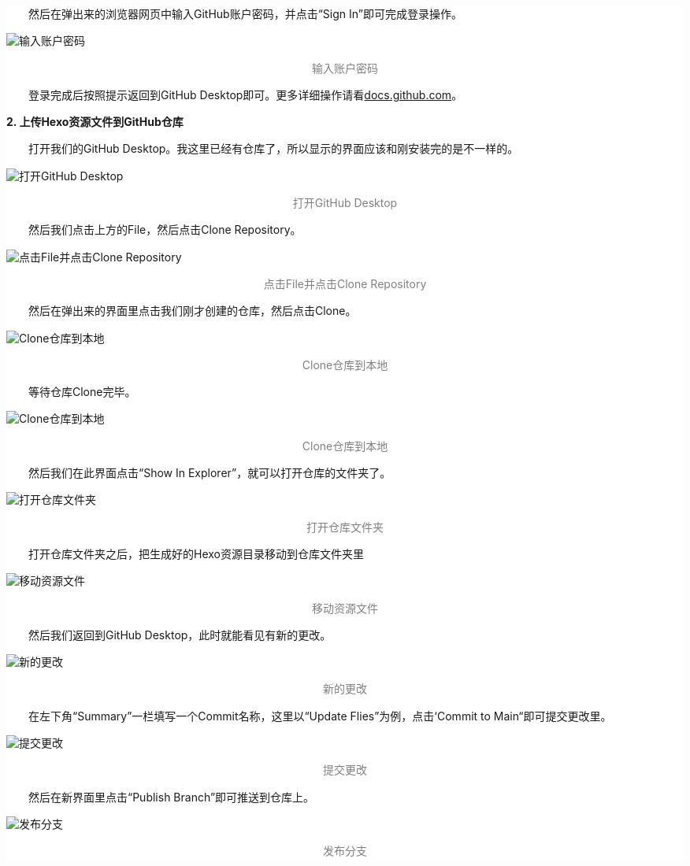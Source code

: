 &emsp;&emsp;然后在弹出来的浏览器网页中输入GitHub账户密码，并点击“Sign In”即可完成登录操作。

![输入账户密码](https://cdn.jsdelivr.net/gh/NevadaCities/Hexo@latest/img/1/InputAccount.webp "输入账户密码")
<p style="text-align:center;color:grey;">输入账户密码</p>

&emsp;&emsp;登录完成后按照提示返回到GitHub Desktop即可。更多详细操作请看[docs.github.com](https://docs.github.com/cn/desktop/installing-and-configuring-github-desktop/installing-and-authenticating-to-github-desktop/authenticating-to-github)。

**2. 上传Hexo资源文件到GitHub仓库**&#32;<a name="3-2-2"></a>

&emsp;&emsp;打开我们的GitHub Desktop。我这里已经有仓库了，所以显示的界面应该和刚安装完的是不一样的。

![打开GitHub Desktop](https://cdn.jsdelivr.net/gh/NevadaCities/Hexo@latest/img/1/OpenGitHubDesktop.webp "打开GitHub Desktop")
<p style="text-align:center;color:grey;">打开GitHub Desktop</p>

&emsp;&emsp;然后我们点击上方的File，然后点击Clone Repository。

![点击File并点击Clone Repository](https://cdn.jsdelivr.net/gh/NevadaCities/Hexo@latest/img/1/ClickFile.webp "点击File并点击Clone Repository")
<p style="text-align:center;color:grey;">点击File并点击Clone Repository</p>

&emsp;&emsp;然后在弹出来的界面里点击我们刚才创建的仓库，然后点击Clone。

![Clone仓库到本地](https://cdn.jsdelivr.net/gh/NevadaCities/Hexo@latest/img/1/CloneRepository.webp "Clone仓库到本地")
<p style="text-align:center;color:grey;">Clone仓库到本地</p>

&emsp;&emsp;等待仓库Clone完毕。

![Clone仓库到本地](https://cdn.jsdelivr.net/gh/NevadaCities/Hexo@latest/img/1/CloningRepository.webp "Clone仓库到本地")
<p style="text-align:center;color:grey;">Clone仓库到本地</p>

&emsp;&emsp;然后我们在此界面点击“Show In Explorer”，就可以打开仓库的文件夹了。

![打开仓库文件夹](https://cdn.jsdelivr.net/gh/NevadaCities/Hexo@latest/img/1/FinishCloning.webp "打开仓库文件夹")
<p style="text-align:center;color:grey;">打开仓库文件夹</p>

&emsp;&emsp;打开仓库文件夹之后，把生成好的Hexo资源目录移动到仓库文件夹里

![移动资源文件](https://cdn.jsdelivr.net/gh/NevadaCities/Hexo@latest/img/1/MoveSource.webp "移动资源文件")
<p style="text-align:center;color:grey;">移动资源文件</p>

&emsp;&emsp;然后我们返回到GitHub Desktop，此时就能看见有新的更改。

![新的更改](https://cdn.jsdelivr.net/gh/NevadaCities/Hexo@latest/img/1/NewChanges.webp "新的更改")
<p style="text-align:center;color:grey;">新的更改</p>

&emsp;&emsp;在左下角“Summary”一栏填写一个Commit名称，这里以“Update Flies”为例，点击‘Commit to Main“即可提交更改里。

![提交更改](https://cdn.jsdelivr.net/gh/NevadaCities/Hexo@latest/img/1/CommitChanges.webp "提交更改")
<p style="text-align:center;color:grey;">提交更改</p>

&emsp;&emsp;然后在新界面里点击“Publish Branch”即可推送到仓库上。

![发布分支](https://cdn.jsdelivr.net/gh/NevadaCities/Hexo@latest/img/1/PublishBranch.webp "发布分支")
<p style="text-align:center;color:grey;">发布分支</p>
